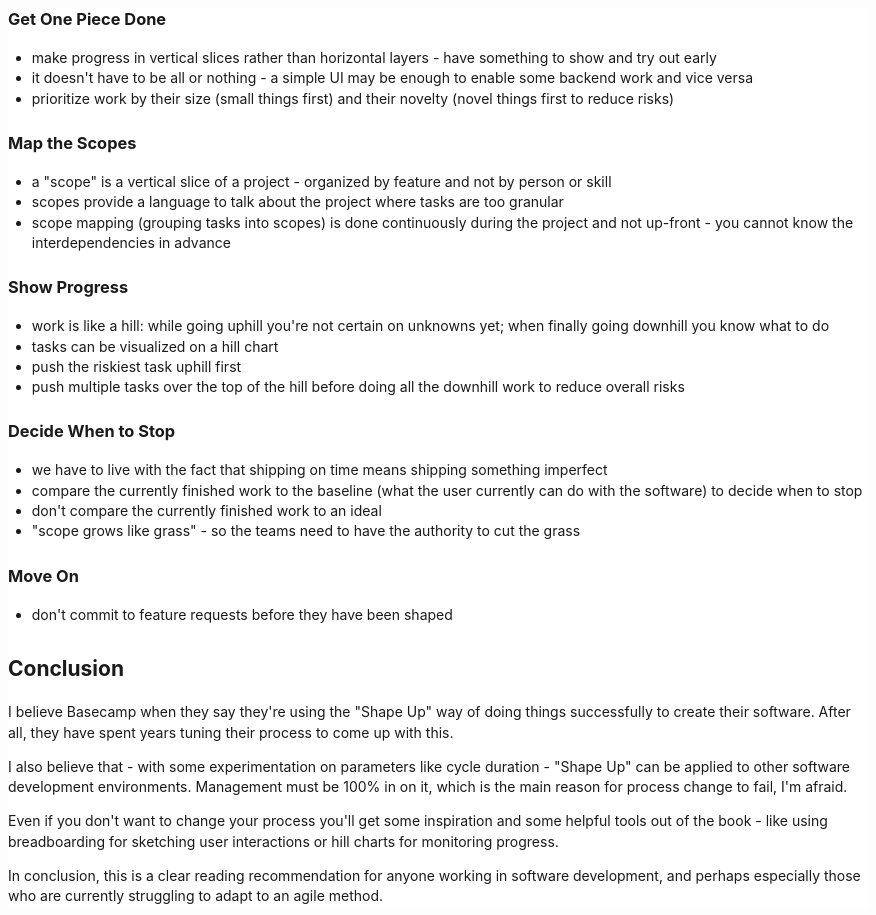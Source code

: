 ### Get One Piece Done

* make progress in vertical slices rather than horizontal layers - have something to show and try out early
* it doesn't have to be all or nothing - a simple UI may be enough to enable some backend work and vice versa
* prioritize work by their size (small things first) and their novelty (novel things first to reduce risks)

### Map the Scopes

* a "scope" is a vertical slice of a project - organized by feature and not by person or skill
* scopes provide a language to talk about the project where tasks are too granular
* scope mapping (grouping tasks into scopes) is done continuously during the project and not up-front - you cannot know the interdependencies in advance

### Show Progress

* work is like a hill: while going uphill you're not certain on unknowns yet; when finally going downhill you know what to do
* tasks can be visualized on a hill chart
* push the riskiest task uphill first
* push multiple tasks over the top of the hill before doing all the downhill work to reduce overall risks

### Decide When to Stop

* we have to live with the fact that shipping on time means shipping something imperfect
* compare the currently finished work to the baseline (what the user currently can do with the software) to decide when to stop
* don't compare the currently finished work to an ideal
* "scope grows like grass" - so the teams need to have the authority to cut the grass

### Move On

* don't commit to feature requests before they have been shaped  

## Conclusion

I believe Basecamp when they say they're using the "Shape Up" way of doing things successfully to create their software. After all, they have spent years tuning their process to come up with this. 

I also believe that - with some experimentation on parameters like cycle duration - "Shape Up" can be applied to other software development environments. Management must be 100% in on it, which is the main reason for process change to fail, I'm afraid. 

Even if you don't want to change your process you'll get some inspiration and some helpful tools out of the book - like using breadboarding for sketching user interactions or hill charts for monitoring progress.

In conclusion, this is a clear reading recommendation for anyone working in software development, and perhaps especially those who are currently struggling to adapt to an agile method.


